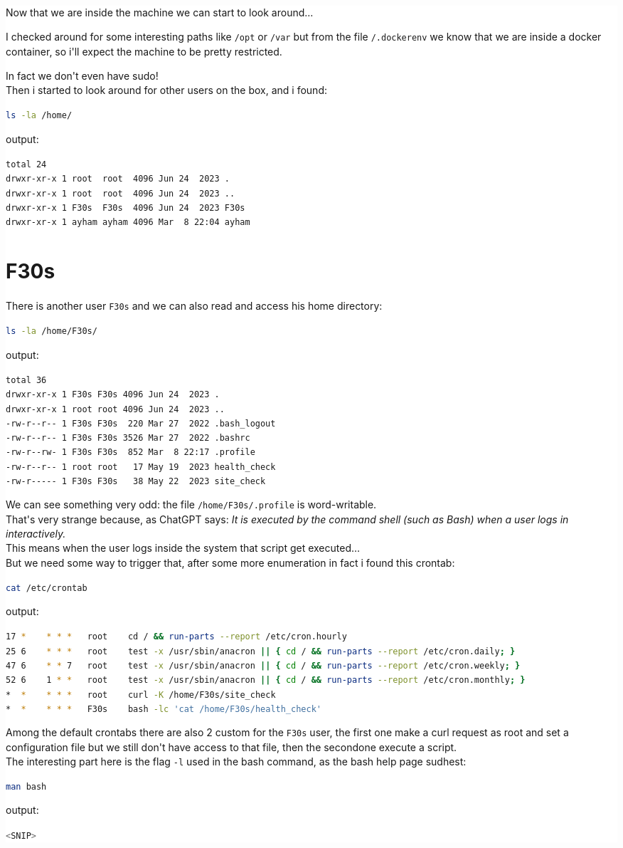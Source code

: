 Now that we are inside the machine we can start to look around...<br>

I checked around for some interesting paths like `/opt` or `/var` but from the file `/.dockerenv` we know that we are inside a docker container, so i'll expect the machine to be pretty restricted.<br>

In fact we don't even have sudo!<br>
Then i started to look around for other users on the box, and i found:
```bash
ls -la /home/
```
output:
```bash
total 24
drwxr-xr-x 1 root  root  4096 Jun 24  2023 .
drwxr-xr-x 1 root  root  4096 Jun 24  2023 ..
drwxr-xr-x 1 F30s  F30s  4096 Jun 24  2023 F30s
drwxr-xr-x 1 ayham ayham 4096 Mar  8 22:04 ayham
```

# F30s

There is another user `F30s` and we can also read and access his home directory:
```bash
ls -la /home/F30s/
```
output:
```bash
total 36
drwxr-xr-x 1 F30s F30s 4096 Jun 24  2023 .
drwxr-xr-x 1 root root 4096 Jun 24  2023 ..
-rw-r--r-- 1 F30s F30s  220 Mar 27  2022 .bash_logout
-rw-r--r-- 1 F30s F30s 3526 Mar 27  2022 .bashrc
-rw-r--rw- 1 F30s F30s  852 Mar  8 22:17 .profile
-rw-r--r-- 1 root root   17 May 19  2023 health_check
-rw-r----- 1 F30s F30s   38 May 22  2023 site_check
```
We can see something very odd: the file `/home/F30s/.profile` is word-writable.<br>
That's very strange because, as ChatGPT says: _It is executed by the command shell (such as Bash) when a user logs in interactively._<br>
This means when the user logs inside the system that script get executed...<br>
But we need some way to trigger that, after some more enumeration in fact i found this crontab:
```bash
cat /etc/crontab
```
output:
```bash
17 *    * * *   root    cd / && run-parts --report /etc/cron.hourly
25 6    * * *   root    test -x /usr/sbin/anacron || { cd / && run-parts --report /etc/cron.daily; }
47 6    * * 7   root    test -x /usr/sbin/anacron || { cd / && run-parts --report /etc/cron.weekly; }
52 6    1 * *   root    test -x /usr/sbin/anacron || { cd / && run-parts --report /etc/cron.monthly; }
*  *    * * *   root    curl -K /home/F30s/site_check
*  *    * * *   F30s    bash -lc 'cat /home/F30s/health_check'
```
Among the default crontabs there are also 2 custom for the `F30s` user, the first one make a curl request as root and set a configuration file but we still don't have access to that file, then the secondone execute a script.<br>
The interesting part here is the flag `-l` used in the bash command, as the bash help page sudhest:
```bash
man bash
```
output:
```bash
<SNIP>
```